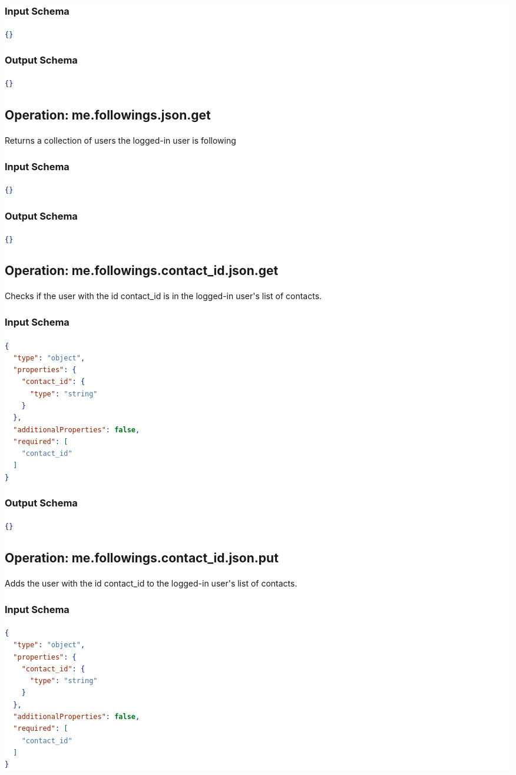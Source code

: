 ### Input Schema
```json
{}
```
### Output Schema
```json
{}
```
## Operation: me.followings.json.get
Returns a collection of users the logged-in user is following

### Input Schema
```json
{}
```
### Output Schema
```json
{}
```
## Operation: me.followings.contact_id.json.get
Checks if the user with the id contact_id is in the logged-in user's list of contacts.

### Input Schema
```json
{
  "type": "object",
  "properties": {
    "contact_id": {
      "type": "string"
    }
  },
  "additionalProperties": false,
  "required": [
    "contact_id"
  ]
}
```
### Output Schema
```json
{}
```
## Operation: me.followings.contact_id.json.put
Adds the user with the id contact_id to the logged-in user's list of contacts.

### Input Schema
```json
{
  "type": "object",
  "properties": {
    "contact_id": {
      "type": "string"
    }
  },
  "additionalProperties": false,
  "required": [
    "contact_id"
  ]
}
```